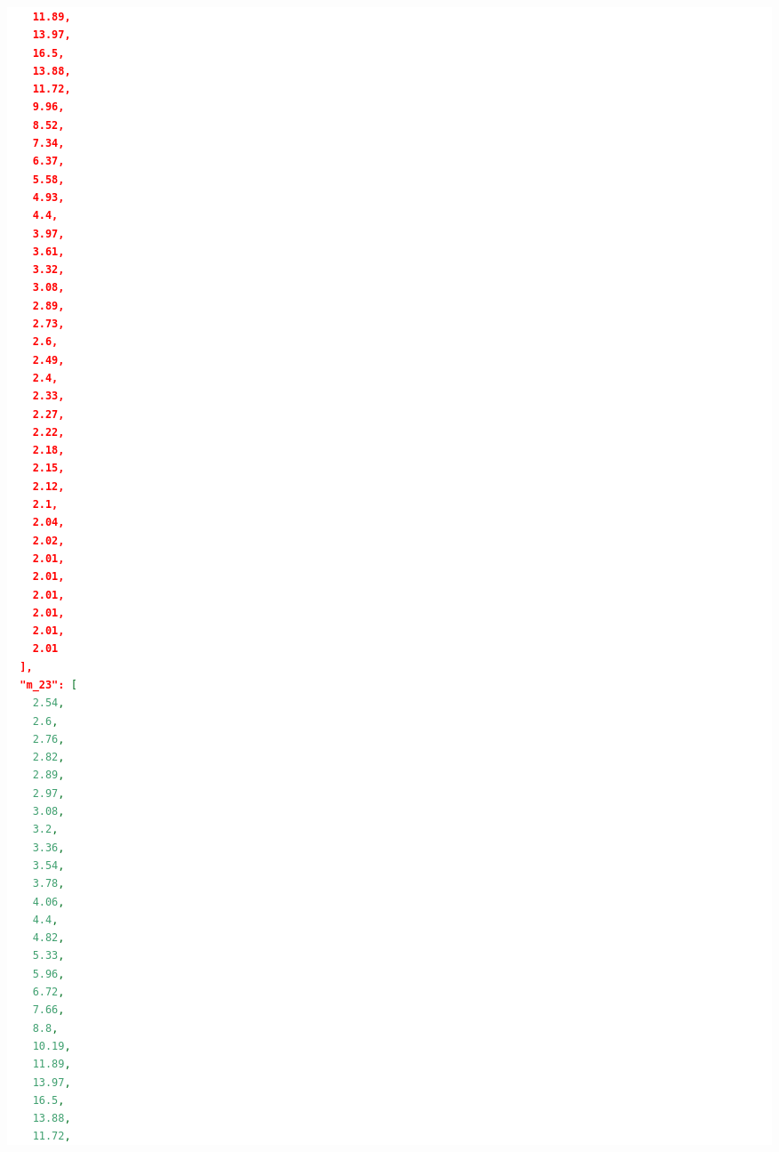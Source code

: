 ```json
    11.89,
    13.97,
    16.5,
    13.88,
    11.72,
    9.96,
    8.52,
    7.34,
    6.37,
    5.58,
    4.93,
    4.4,
    3.97,
    3.61,
    3.32,
    3.08,
    2.89,
    2.73,
    2.6,
    2.49,
    2.4,
    2.33,
    2.27,
    2.22,
    2.18,
    2.15,
    2.12,
    2.1,
    2.04,
    2.02,
    2.01,
    2.01,
    2.01,
    2.01,
    2.01,
    2.01
  ],
  "m_23": [
    2.54,
    2.6,
    2.76,
    2.82,
    2.89,
    2.97,
    3.08,
    3.2,
    3.36,
    3.54,
    3.78,
    4.06,
    4.4,
    4.82,
    5.33,
    5.96,
    6.72,
    7.66,
    8.8,
    10.19,
    11.89,
    13.97,
    16.5,
    13.88,
    11.72,
```